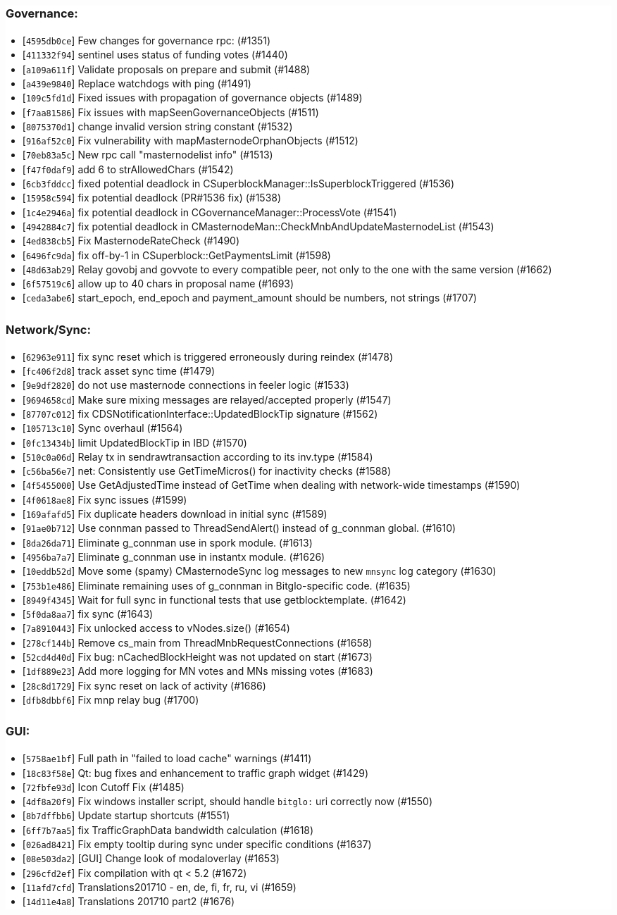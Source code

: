 ### Governance:
- [`4595db0ce`] Few changes for governance rpc: (#1351)
- [`411332f94`] sentinel uses status of funding votes (#1440)
- [`a109a611f`] Validate proposals on prepare and submit (#1488)
- [`a439e9840`] Replace watchdogs with ping (#1491)
- [`109c5fd1d`] Fixed issues with propagation of governance objects (#1489)
- [`f7aa81586`] Fix issues with mapSeenGovernanceObjects (#1511)
- [`8075370d1`] change invalid version string constant (#1532)
- [`916af52c0`] Fix vulnerability with mapMasternodeOrphanObjects (#1512)
- [`70eb83a5c`] New rpc call "masternodelist info" (#1513)
- [`f47f0daf9`] add 6 to strAllowedChars (#1542)
- [`6cb3fddcc`] fixed potential deadlock in CSuperblockManager::IsSuperblockTriggered (#1536)
- [`15958c594`] fix potential deadlock (PR#1536 fix) (#1538)
- [`1c4e2946a`] fix potential deadlock in CGovernanceManager::ProcessVote (#1541)
- [`4942884c7`] fix potential deadlock in CMasternodeMan::CheckMnbAndUpdateMasternodeList (#1543)
- [`4ed838cb5`] Fix MasternodeRateCheck (#1490)
- [`6496fc9da`] fix off-by-1 in CSuperblock::GetPaymentsLimit (#1598)
- [`48d63ab29`] Relay govobj and govvote to every compatible peer, not only to the one with the same version (#1662)
- [`6f57519c6`] allow up to 40 chars in proposal name (#1693)
- [`ceda3abe6`] start_epoch, end_epoch and payment_amount should be numbers, not strings (#1707)

### Network/Sync:
- [`62963e911`] fix sync reset which is triggered erroneously during reindex (#1478)
- [`fc406f2d8`] track asset sync time (#1479)
- [`9e9df2820`] do not use masternode connections in feeler logic (#1533)
- [`9694658cd`] Make sure mixing messages are relayed/accepted properly (#1547)
- [`87707c012`] fix CDSNotificationInterface::UpdatedBlockTip signature (#1562)
- [`105713c10`] Sync overhaul (#1564)
- [`0fc13434b`] limit UpdatedBlockTip in IBD (#1570)
- [`510c0a06d`] Relay tx in sendrawtransaction according to its inv.type (#1584)
- [`c56ba56e7`] net: Consistently use GetTimeMicros() for inactivity checks (#1588)
- [`4f5455000`] Use GetAdjustedTime instead of GetTime when dealing with network-wide timestamps (#1590)
- [`4f0618ae8`] Fix sync issues (#1599)
- [`169afafd5`] Fix duplicate headers download in initial sync (#1589)
- [`91ae0b712`] Use connman passed to ThreadSendAlert() instead of g_connman global. (#1610)
- [`8da26da71`] Eliminate g_connman use in spork module. (#1613)
- [`4956ba7a7`] Eliminate g_connman use in instantx module. (#1626)
- [`10eddb52d`] Move some (spamy) CMasternodeSync log messages to new `mnsync` log category (#1630)
- [`753b1e486`] Eliminate remaining uses of g_connman in Bitglo-specific code. (#1635)
- [`8949f4345`] Wait for full sync in functional tests that use getblocktemplate. (#1642)
- [`5f0da8aa7`] fix sync (#1643)
- [`7a8910443`] Fix unlocked access to vNodes.size() (#1654)
- [`278cf144b`] Remove cs_main from ThreadMnbRequestConnections (#1658)
- [`52cd4d40d`] Fix bug: nCachedBlockHeight was not updated on start (#1673)
- [`1df889e23`] Add more logging for MN votes and MNs missing votes (#1683)
- [`28c8d1729`] Fix sync reset on lack of activity (#1686)
- [`dfb8dbbf6`] Fix mnp relay bug (#1700)

### GUI:
- [`5758ae1bf`] Full path in "failed to load cache" warnings (#1411)
- [`18c83f58e`] Qt: bug fixes and enhancement to traffic graph widget  (#1429)
- [`72fbfe93d`] Icon Cutoff Fix (#1485)
- [`4df8a20f9`] Fix windows installer script, should handle `bitglo:` uri correctly now (#1550)
- [`8b7dffbb6`] Update startup shortcuts (#1551)
- [`6ff7b7aa5`] fix TrafficGraphData bandwidth calculation (#1618)
- [`026ad8421`] Fix empty tooltip during sync under specific conditions (#1637)
- [`08e503da2`] [GUI] Change look of modaloverlay (#1653)
- [`296cfd2ef`] Fix compilation with qt < 5.2 (#1672)
- [`11afd7cfd`] Translations201710 - en, de, fi, fr, ru, vi (#1659)
- [`14d11e4a8`] Translations 201710 part2 (#1676)